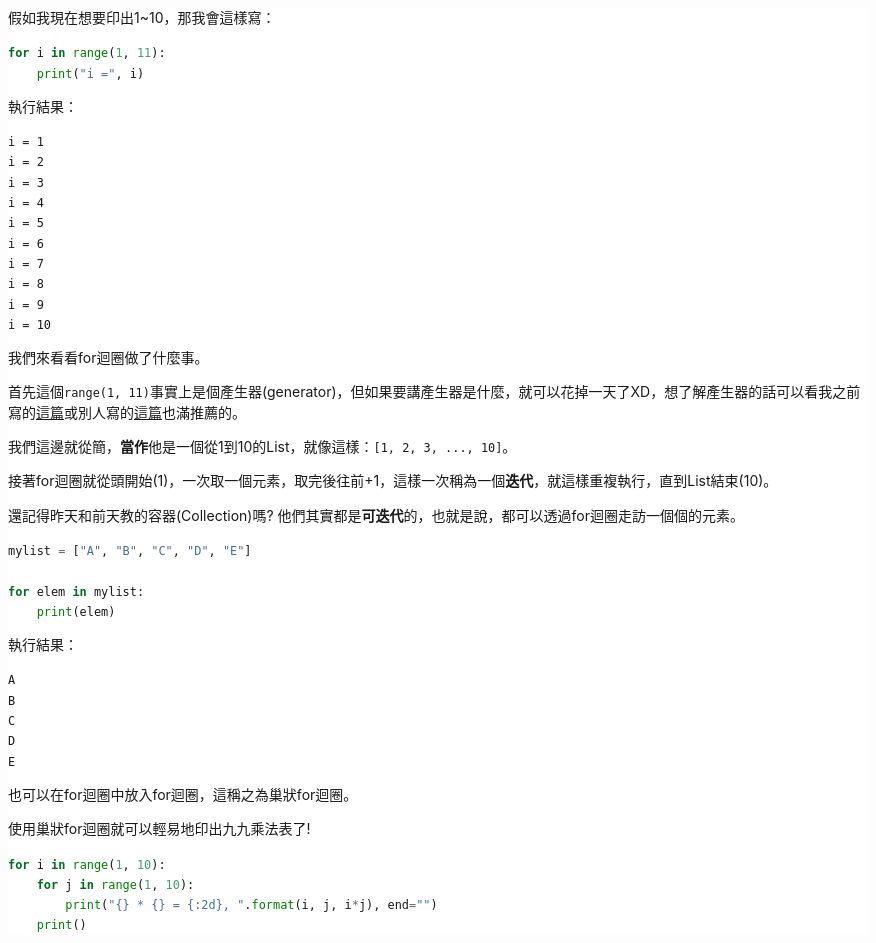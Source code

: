 假如我現在想要印出1~10，那我會這樣寫：

```python
for i in range(1, 11):
    print("i =", i)
```

執行結果：

```
i = 1
i = 2
i = 3
i = 4
i = 5
i = 6
i = 7
i = 8
i = 9
i = 10
```

我們來看看for迴圈做了什麼事。

首先這個`range(1, 11)`事實上是個產生器(generator)，但如果要講產生器是什麼，就可以花掉一天了XD，想了解產生器的話可以看我之前寫的[這篇](https://ithelp.ithome.com.tw/articles/10258195)或別人寫的[這篇](https://medium.com/ai-academy-taiwan/python-%E7%9A%84%E5%8F%AF%E8%BF%AD%E4%BB%A3%E7%89%A9%E4%BB%B6-%E8%BF%AD%E4%BB%A3%E5%99%A8%E5%92%8C%E7%94%A2%E7%94%9F%E5%99%A8-236d19c4051e)也滿推薦的。

我們這邊就從簡，**當作**他是一個從1到10的List，就像這樣：`[1, 2, 3, ..., 10]`。

接著for迴圈就從頭開始(1)，一次取一個元素，取完後往前+1，這樣一次稱為一個**迭代**，就這樣重複執行，直到List結束(10)。

還記得昨天和前天教的容器(Collection)嗎? 他們其實都是**可迭代**的，也就是說，都可以透過for迴圈走訪一個個的元素。

```python
mylist = ["A", "B", "C", "D", "E"]

for elem in mylist:
    print(elem)
```

執行結果：

```
A
B
C
D
E
```

也可以在for迴圈中放入for迴圈，這稱之為巢狀for迴圈。

使用巢狀for迴圈就可以輕易地印出九九乘法表了!

```python
for i in range(1, 10):
    for j in range(1, 10):
        print("{} * {} = {:2d}, ".format(i, j, i*j), end="")
    print()
```
